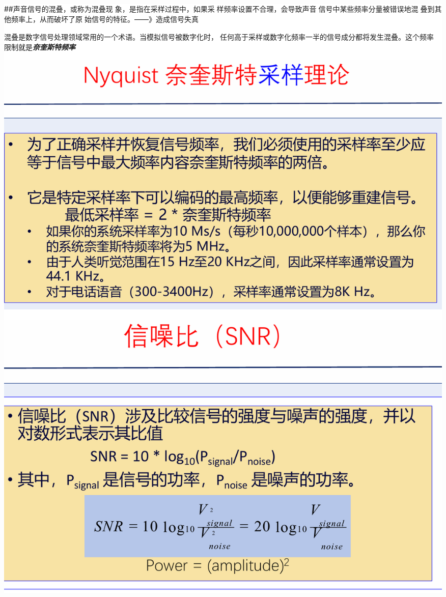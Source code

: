 ##声音信号的混叠，或称为混叠现 象，是指在采样过程中，如果采 样频率设置不合理，会导致声音 信号中某些频率分量被错误地混 叠到其他频率上，从而破坏了原 始信号的特征。——》造成信号失真

混叠是数字信号处理领域常⽤的⼀个术语。当模拟信号被数字化时， 任何⾼于采样或数字化频率⼀半的信号成分都将发⽣混叠。这个频率 限制就是***奈奎斯特频率***

![image-20250607214504836](.\image-20250607214504836.png)

![image-20250607214536921](.\image-20250607214536921.png)
